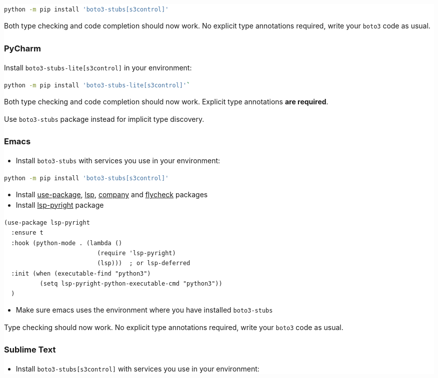 ```bash
python -m pip install 'boto3-stubs[s3control]'
```

Both type checking and code completion should now work. No explicit type
annotations required, write your `boto3` code as usual.

<a id="pycharm"></a>

### PyCharm

Install `boto3-stubs-lite[s3control]` in your environment:

```bash
python -m pip install 'boto3-stubs-lite[s3control]'`
```

Both type checking and code completion should now work. Explicit type
annotations **are required**.

Use `boto3-stubs` package instead for implicit type discovery.

<a id="emacs"></a>

### Emacs

- Install `boto3-stubs` with services you use in your environment:

```bash
python -m pip install 'boto3-stubs[s3control]'
```

- Install [use-package](https://github.com/jwiegley/use-package),
  [lsp](https://github.com/emacs-lsp/lsp-mode/),
  [company](https://github.com/company-mode/company-mode) and
  [flycheck](https://github.com/flycheck/flycheck) packages
- Install [lsp-pyright](https://github.com/emacs-lsp/lsp-pyright) package

```elisp
(use-package lsp-pyright
  :ensure t
  :hook (python-mode . (lambda ()
                          (require 'lsp-pyright)
                          (lsp)))  ; or lsp-deferred
  :init (when (executable-find "python3")
          (setq lsp-pyright-python-executable-cmd "python3"))
  )
```

- Make sure emacs uses the environment where you have installed `boto3-stubs`

Type checking should now work. No explicit type annotations required, write
your `boto3` code as usual.

<a id="sublime-text"></a>

### Sublime Text

- Install `boto3-stubs[s3control]` with services you use in your environment:
